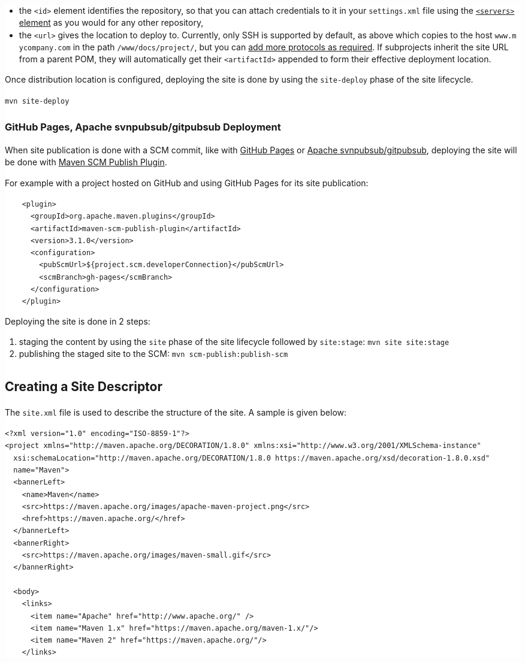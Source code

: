 - the `<id>` element identifies the repository, so that you can attach credentials to it in your `settings.xml` file using the [ `<servers>` element](\.\./\.\./settings\.html\#Servers) as you would for any other repository,
- the `<url>` gives the location to deploy to\. Currently, only SSH is supported by default, as above which copies to the host `www.mycompany.com` in the path `/www/docs/project/`, but you can [add more protocols as required](/plugins/maven\-site\-plugin/examples/adding\-deploy\-protocol\.html)\. If subprojects inherit the site URL from a parent POM, they will automatically get their `<artifactId>` appended to form their effective deployment location\.

Once distribution location is configured, deploying the site is done by using the `site-deploy` phase of the site lifecycle\.

```
mvn site-deploy
```

### GitHub Pages, Apache svnpubsub/gitpubsub Deployment

When site publication is done with a SCM commit, like with [GitHub Pages](https://pages\.github\.com/) or [Apache svnpubsub/gitpubsub](https://infra\.apache\.org/project\-site\.html\#tools), deploying the site will be done with [Maven SCM Publish Plugin](/plugins/maven\-scm\-publish\-plugin/)\. 

For example with a project hosted on GitHub and using GitHub Pages for its site publication:

```
    <plugin>
      <groupId>org.apache.maven.plugins</groupId>
      <artifactId>maven-scm-publish-plugin</artifactId>
      <version>3.1.0</version>
      <configuration>
        <pubScmUrl>${project.scm.developerConnection}</pubScmUrl>
        <scmBranch>gh-pages</scmBranch>
      </configuration>
    </plugin>
```

Deploying the site is done in 2 steps:

1. staging the content by using the `site` phase of the site lifecycle followed by `site:stage`: `mvn site site:stage`
1. publishing the staged site to the SCM: `mvn scm-publish:publish-scm`
## Creating a Site Descriptor

The `site.xml` file is used to describe the structure of the site\. A sample is given below:

```
<?xml version="1.0" encoding="ISO-8859-1"?>
<project xmlns="http://maven.apache.org/DECORATION/1.8.0" xmlns:xsi="http://www.w3.org/2001/XMLSchema-instance"
  xsi:schemaLocation="http://maven.apache.org/DECORATION/1.8.0 https://maven.apache.org/xsd/decoration-1.8.0.xsd"
  name="Maven">
  <bannerLeft>
    <name>Maven</name>
    <src>https://maven.apache.org/images/apache-maven-project.png</src>
    <href>https://maven.apache.org/</href>
  </bannerLeft>
  <bannerRight>
    <src>https://maven.apache.org/images/maven-small.gif</src>
  </bannerRight>

  <body>
    <links>
      <item name="Apache" href="http://www.apache.org/" />
      <item name="Maven 1.x" href="https://maven.apache.org/maven-1.x/"/>
      <item name="Maven 2" href="https://maven.apache.org/"/>
    </links>
```